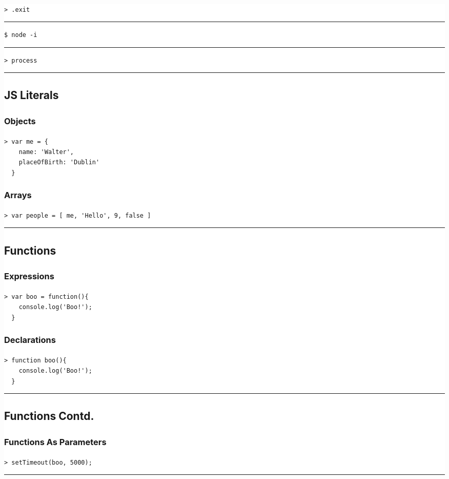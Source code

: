 ```
> .exit
``` 
------

```
$ node -i
``` 
------

```
> process
``` 
------

## JS Literals
### Objects
```
> var me = {
    name: 'Walter', 
    placeOfBirth: 'Dublin'
  }
```
### Arrays
```
> var people = [ me, 'Hello', 9, false ]
```
------

## Functions
### Expressions
```
> var boo = function(){ 
    console.log('Boo!'); 
  }
```
### Declarations
```
> function boo(){ 
    console.log('Boo!'); 
  }
```
------

## Functions Contd.
### Functions As Parameters
```
> setTimeout(boo, 5000);
```
------
